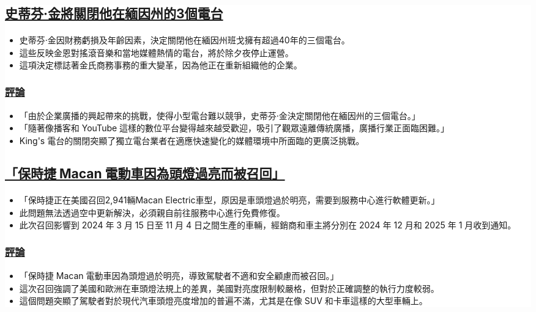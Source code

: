 ## [史蒂芬·金將關閉他在緬因州的3個電台](https://www.nytimes.com/2024/12/03/arts/stephen-king-maine-radio-stations.html)

- 史蒂芬·金因財務虧損及年齡因素，決定關閉他在緬因州班戈擁有超過40年的三個電台。
- 這些反映金恩對搖滾音樂和當地媒體熱情的電台，將於除夕夜停止運營。
- 這項決定標誌著金氏商務事務的重大變革，因為他正在重新組織他的企業。

### [評論](https://news.ycombinator.com/item?id=42310683)

- 「由於企業廣播的興起帶來的挑戰，使得小型電台難以競爭，史蒂芬·金決定關閉他在緬因州的三個電台。」
- 「隨著像播客和 YouTube 這樣的數位平台變得越來越受歡迎，吸引了觀眾遠離傳統廣播，廣播行業正面臨困難。」
- King's 電台的關閉突顯了獨立電台業者在適應快速變化的媒體環境中所面臨的更廣泛挑戰。

## [「保時捷 Macan 電動車因為頭燈過亮而被召回」](https://insideevs.com/news/742893/porsche-macan-electric-ev-recall-headlights/)

- 「保時捷正在美國召回2,941輛Macan Electric車型，原因是車頭燈過於明亮，需要到服務中心進行軟體更新。」
- 此問題無法透過空中更新解決，必須親自前往服務中心進行免費修復。
- 此次召回影響到 2024 年 3 月 15 日至 11 月 4 日之間生產的車輛，經銷商和車主將分別在 2024 年 12 月和 2025 年 1 月收到通知。

### [評論](https://news.ycombinator.com/item?id=42311912)

- 「保時捷 Macan 電動車因為頭燈過於明亮，導致駕駛者不適和安全顧慮而被召回。」
- 這次召回強調了美國和歐洲在車頭燈法規上的差異，美國對亮度限制較嚴格，但對於正確調整的執行力度較弱。
- 這個問題突顯了駕駛者對於現代汽車頭燈亮度增加的普遍不滿，尤其是在像 SUV 和卡車這樣的大型車輛上。

<head>
  <meta property="og:title" content="「IMG_0001」" />
  <meta property="og:type" content="website" />
  <meta property="og:image" content="https://og.cho.sh/api/og/?title=%E3%80%8CIMG_0001%E3%80%8D&subheading=2024%E5%B9%B412%E6%9C%884%E6%97%A5%20%E6%98%9F%E6%9C%9F%E4%B8%89%3A%20Hacker%20News%20%E6%91%98%E8%A6%81" />
</head>
